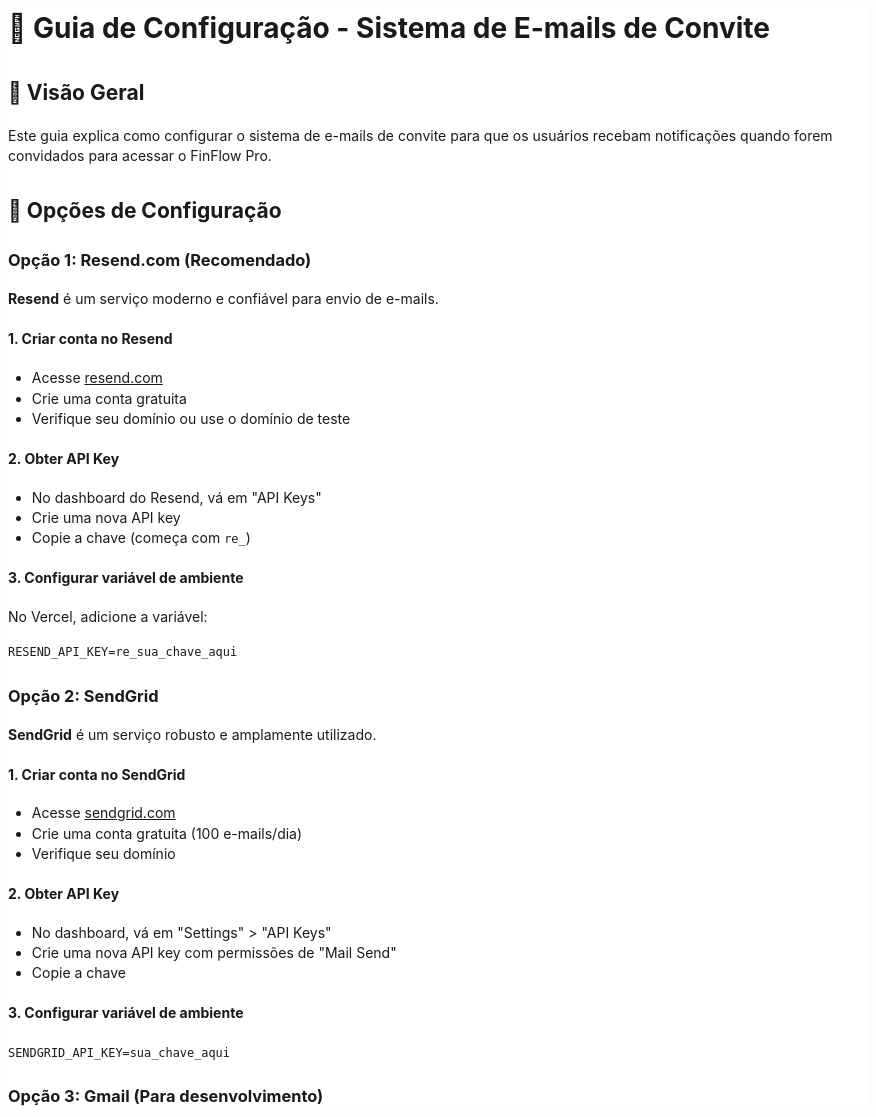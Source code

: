 # 📧 Guia de Configuração - Sistema de E-mails de Convite

## 🎯 Visão Geral

Este guia explica como configurar o sistema de e-mails de convite para que os usuários recebam notificações quando forem convidados para acessar o FinFlow Pro.

## 🔧 Opções de Configuração

### Opção 1: Resend.com (Recomendado)

**Resend** é um serviço moderno e confiável para envio de e-mails.

#### 1. Criar conta no Resend
- Acesse [resend.com](https://resend.com)
- Crie uma conta gratuita
- Verifique seu domínio ou use o domínio de teste

#### 2. Obter API Key
- No dashboard do Resend, vá em "API Keys"
- Crie uma nova API key
- Copie a chave (começa com `re_`)

#### 3. Configurar variável de ambiente
No Vercel, adicione a variável:
```
RESEND_API_KEY=re_sua_chave_aqui
```

### Opção 2: SendGrid

**SendGrid** é um serviço robusto e amplamente utilizado.

#### 1. Criar conta no SendGrid
- Acesse [sendgrid.com](https://sendgrid.com)
- Crie uma conta gratuita (100 e-mails/dia)
- Verifique seu domínio

#### 2. Obter API Key
- No dashboard, vá em "Settings" > "API Keys"
- Crie uma nova API key com permissões de "Mail Send"
- Copie a chave

#### 3. Configurar variável de ambiente
```
SENDGRID_API_KEY=sua_chave_aqui
```

### Opção 3: Gmail (Para desenvolvimento)
